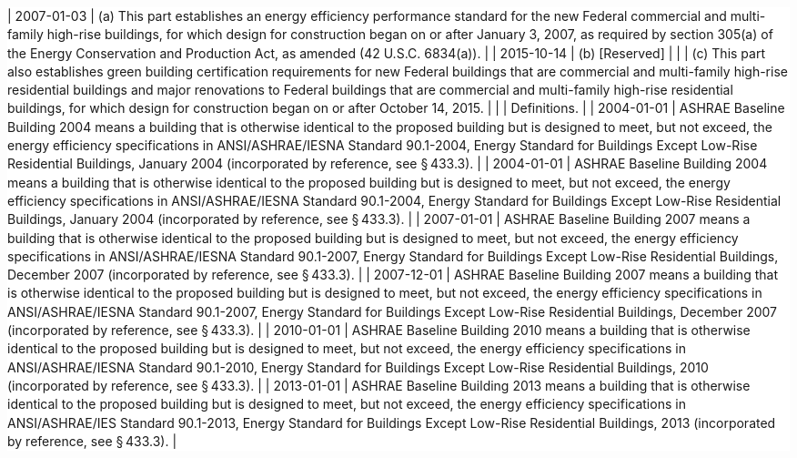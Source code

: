 | 2007-01-03 | (a) This part establishes an energy efficiency performance standard for the new Federal commercial and multi-family high-rise buildings, for which design for construction began on or after January 3, 2007, as required by section 305(a) of the Energy Conservation and Production Act, as amended (42 U.S.C. 6834(a)).                                                                                                                                                                                                                                                           |
| 2015-10-14 | (b) [Reserved]                                                                                                                                                                                                                                                                                                                                                                                                                                                                                                                                                                       |
|            |             (c) This part also establishes green building certification requirements for new Federal buildings that are commercial and multi-family high-rise residential buildings and major renovations to Federal buildings that are commercial and multi-family high-rise residential buildings, for which design for construction began on or after October 14, 2015.                                                                                                                                                                                                           |
|            |             Definitions.                                                                                                                                                                                                                                                                                                                                                                                                                                                                                                                                                             |
| 2004-01-01 | ASHRAE Baseline Building 2004 means a building that is otherwise identical to the proposed building but is designed to meet, but not exceed, the energy efficiency specifications in ANSI/ASHRAE/IESNA Standard 90.1-2004, Energy Standard for Buildings Except Low-Rise Residential Buildings, January 2004 (incorporated by reference, see &#167;&#8201;433.3).                                                                                                                                                                                                                    |
| 2004-01-01 | ASHRAE Baseline Building 2004 means a building that is otherwise identical to the proposed building but is designed to meet, but not exceed, the energy efficiency specifications in ANSI/ASHRAE/IESNA Standard 90.1-2004, Energy Standard for Buildings Except Low-Rise Residential Buildings, January 2004 (incorporated by reference, see &#167;&#8201;433.3).                                                                                                                                                                                                                    |
| 2007-01-01 | ASHRAE Baseline Building 2007 means a building that is otherwise identical to the proposed building but is designed to meet, but not exceed, the energy efficiency specifications in ANSI/ASHRAE/IESNA Standard 90.1-2007, Energy Standard for Buildings Except Low-Rise Residential Buildings, December 2007 (incorporated by reference, see &#167;&#8201;433.3).                                                                                                                                                                                                                   |
| 2007-12-01 | ASHRAE Baseline Building 2007 means a building that is otherwise identical to the proposed building but is designed to meet, but not exceed, the energy efficiency specifications in ANSI/ASHRAE/IESNA Standard 90.1-2007, Energy Standard for Buildings Except Low-Rise Residential Buildings, December 2007 (incorporated by reference, see &#167;&#8201;433.3).                                                                                                                                                                                                                   |
| 2010-01-01 | ASHRAE Baseline Building 2010 means a building that is otherwise identical to the proposed building but is designed to meet, but not exceed, the energy efficiency specifications in ANSI/ASHRAE/IESNA Standard 90.1-2010, Energy Standard for Buildings Except Low-Rise Residential Buildings, 2010 (incorporated by reference, see &#167;&#8201;433.3).                                                                                                                                                                                                                            |
| 2013-01-01 | ASHRAE Baseline Building 2013 means a building that is otherwise identical to the proposed building but is designed to meet, but not exceed, the energy efficiency specifications in ANSI/ASHRAE/IES Standard 90.1-2013, Energy Standard for Buildings Except Low-Rise Residential Buildings, 2013 (incorporated by reference, see &#167;&#8201;433.3).                                                                                                                                                                                                                              |